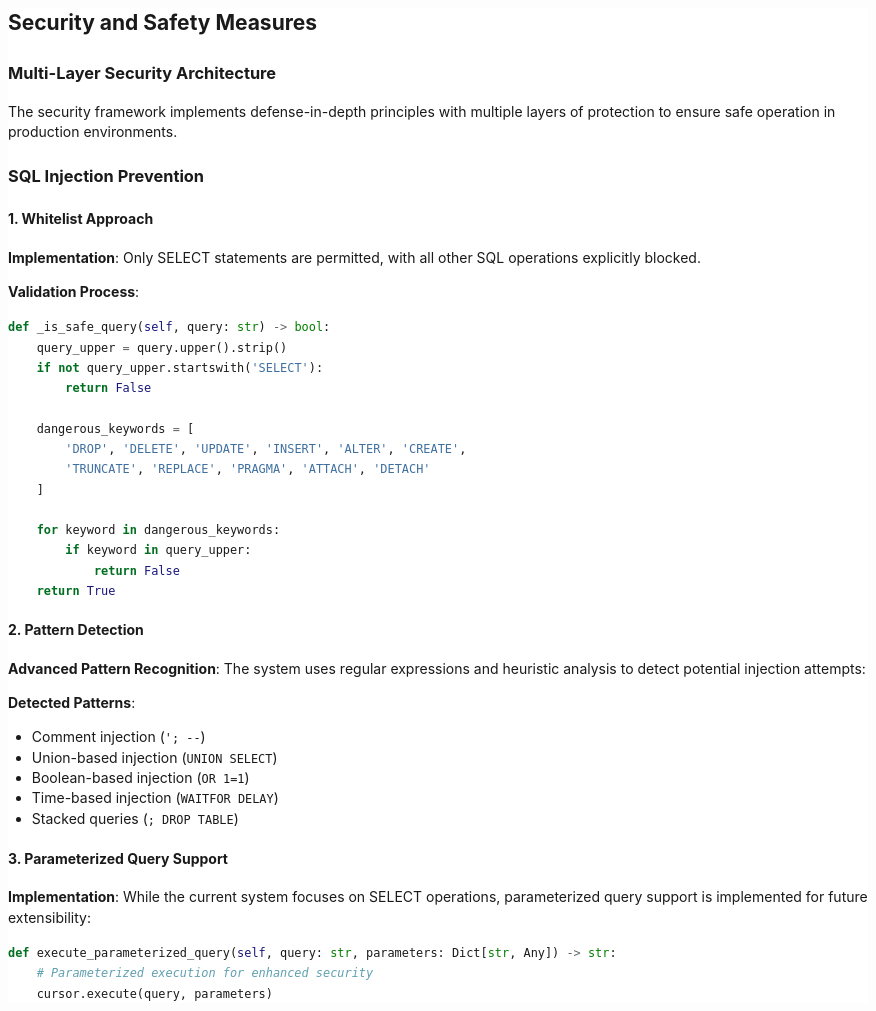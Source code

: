 ## Security and Safety Measures

### Multi-Layer Security Architecture

The security framework implements defense-in-depth principles with multiple layers of protection to ensure safe operation in production environments.

### SQL Injection Prevention

#### 1. Whitelist Approach

**Implementation**: Only SELECT statements are permitted, with all other SQL operations explicitly blocked.

**Validation Process**:
```python
def _is_safe_query(self, query: str) -> bool:
    query_upper = query.upper().strip()
    if not query_upper.startswith('SELECT'):
        return False
    
    dangerous_keywords = [
        'DROP', 'DELETE', 'UPDATE', 'INSERT', 'ALTER', 'CREATE',
        'TRUNCATE', 'REPLACE', 'PRAGMA', 'ATTACH', 'DETACH'
    ]
    
    for keyword in dangerous_keywords:
        if keyword in query_upper:
            return False
    return True
```

#### 2. Pattern Detection

**Advanced Pattern Recognition**: The system uses regular expressions and heuristic analysis to detect potential injection attempts:

**Detected Patterns**:
- Comment injection (`'; --`)
- Union-based injection (`UNION SELECT`)
- Boolean-based injection (`OR 1=1`)
- Time-based injection (`WAITFOR DELAY`)
- Stacked queries (`; DROP TABLE`)

#### 3. Parameterized Query Support

**Implementation**: While the current system focuses on SELECT operations, parameterized query support is implemented for future extensibility:

```python
def execute_parameterized_query(self, query: str, parameters: Dict[str, Any]) -> str:
    # Parameterized execution for enhanced security
    cursor.execute(query, parameters)
```
